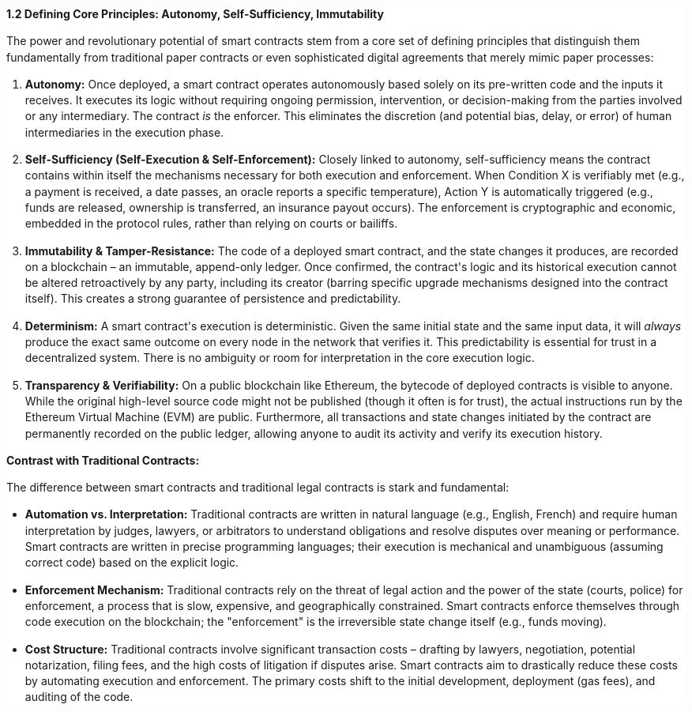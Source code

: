**1.2 Defining Core Principles: Autonomy, Self-Sufficiency, Immutability**

The power and revolutionary potential of smart contracts stem from a core set of defining principles that distinguish them fundamentally from traditional paper contracts or even sophisticated digital agreements that merely mimic paper processes:

1.  **Autonomy:** Once deployed, a smart contract operates autonomously based solely on its pre-written code and the inputs it receives. It executes its logic without requiring ongoing permission, intervention, or decision-making from the parties involved or any intermediary. The contract *is* the enforcer. This eliminates the discretion (and potential bias, delay, or error) of human intermediaries in the execution phase.

2.  **Self-Sufficiency (Self-Execution & Self-Enforcement):** Closely linked to autonomy, self-sufficiency means the contract contains within itself the mechanisms necessary for both execution and enforcement. When Condition X is verifiably met (e.g., a payment is received, a date passes, an oracle reports a specific temperature), Action Y is automatically triggered (e.g., funds are released, ownership is transferred, an insurance payout occurs). The enforcement is cryptographic and economic, embedded in the protocol rules, rather than relying on courts or bailiffs.

3.  **Immutability & Tamper-Resistance:** The code of a deployed smart contract, and the state changes it produces, are recorded on a blockchain – an immutable, append-only ledger. Once confirmed, the contract's logic and its historical execution cannot be altered retroactively by any party, including its creator (barring specific upgrade mechanisms designed into the contract itself). This creates a strong guarantee of persistence and predictability.

4.  **Determinism:** A smart contract's execution is deterministic. Given the same initial state and the same input data, it will *always* produce the exact same outcome on every node in the network that verifies it. This predictability is essential for trust in a decentralized system. There is no ambiguity or room for interpretation in the core execution logic.

5.  **Transparency & Verifiability:** On a public blockchain like Ethereum, the bytecode of deployed contracts is visible to anyone. While the original high-level source code might not be published (though it often is for trust), the actual instructions run by the Ethereum Virtual Machine (EVM) are public. Furthermore, all transactions and state changes initiated by the contract are permanently recorded on the public ledger, allowing anyone to audit its activity and verify its execution history.

**Contrast with Traditional Contracts:**

The difference between smart contracts and traditional legal contracts is stark and fundamental:

*   **Automation vs. Interpretation:** Traditional contracts are written in natural language (e.g., English, French) and require human interpretation by judges, lawyers, or arbitrators to understand obligations and resolve disputes over meaning or performance. Smart contracts are written in precise programming languages; their execution is mechanical and unambiguous (assuming correct code) based on the explicit logic.

*   **Enforcement Mechanism:** Traditional contracts rely on the threat of legal action and the power of the state (courts, police) for enforcement, a process that is slow, expensive, and geographically constrained. Smart contracts enforce themselves through code execution on the blockchain; the "enforcement" is the irreversible state change itself (e.g., funds moving).

*   **Cost Structure:** Traditional contracts involve significant transaction costs – drafting by lawyers, negotiation, potential notarization, filing fees, and the high costs of litigation if disputes arise. Smart contracts aim to drastically reduce these costs by automating execution and enforcement. The primary costs shift to the initial development, deployment (gas fees), and auditing of the code.
